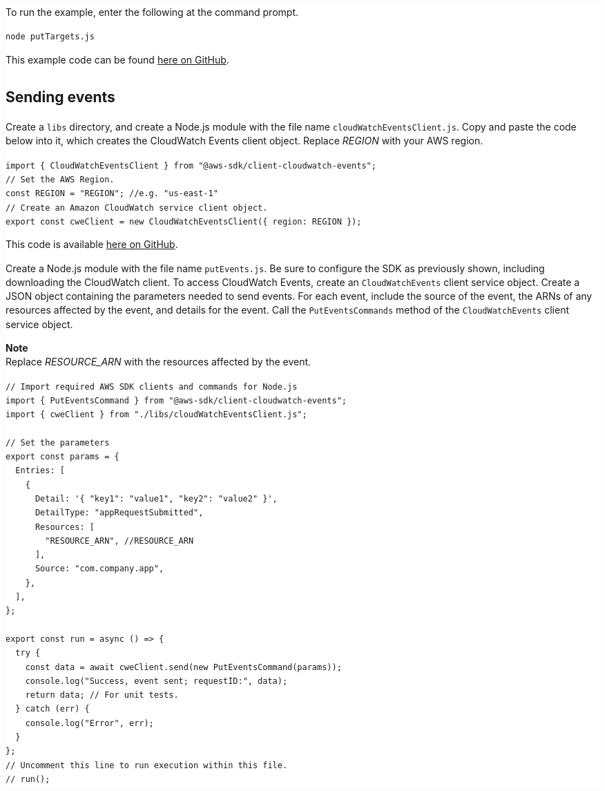 To run the example, enter the following at the command prompt\.

```
node putTargets.js
```

This example code can be found [here on GitHub](https://github.com/awsdocs/aws-doc-sdk-examples/blob/master/javascriptv3/example_code/cloudwatch-events/src/putTargets.js)\.

## Sending events<a name="cloudwatch-examples-sending-events-putevents"></a>

Create a `libs` directory, and create a Node\.js module with the file name `cloudWatchEventsClient.js`\. Copy and paste the code below into it, which creates the CloudWatch Events client object\. Replace *REGION* with your AWS region\.

```
import { CloudWatchEventsClient } from "@aws-sdk/client-cloudwatch-events";
// Set the AWS Region.
const REGION = "REGION"; //e.g. "us-east-1"
// Create an Amazon CloudWatch service client object.
export const cweClient = new CloudWatchEventsClient({ region: REGION });
```

This code is available [here on GitHub](https://github.com/awsdocs/aws-doc-sdk-examples/blob/master/javascriptv3/example_code/cloudwatch/src/libs/cloudWatchEventsClient.js)\.

Create a Node\.js module with the file name `putEvents.js`\. Be sure to configure the SDK as previously shown, including downloading the CloudWatch client\. To access CloudWatch Events, create an `CloudWatchEvents` client service object\. Create a JSON object containing the parameters needed to send events\. For each event, include the source of the event, the ARNs of any resources affected by the event, and details for the event\. Call the `PutEventsCommands` method of the `CloudWatchEvents` client service object\.

**Note**  
Replace *RESOURCE\_ARN* with the resources affected by the event\.

```
// Import required AWS SDK clients and commands for Node.js
import { PutEventsCommand } from "@aws-sdk/client-cloudwatch-events";
import { cweClient } from "./libs/cloudWatchEventsClient.js";

// Set the parameters
export const params = {
  Entries: [
    {
      Detail: '{ "key1": "value1", "key2": "value2" }',
      DetailType: "appRequestSubmitted",
      Resources: [
        "RESOURCE_ARN", //RESOURCE_ARN
      ],
      Source: "com.company.app",
    },
  ],
};

export const run = async () => {
  try {
    const data = await cweClient.send(new PutEventsCommand(params));
    console.log("Success, event sent; requestID:", data);
    return data; // For unit tests.
  } catch (err) {
    console.log("Error", err);
  }
};
// Uncomment this line to run execution within this file.
// run();
```